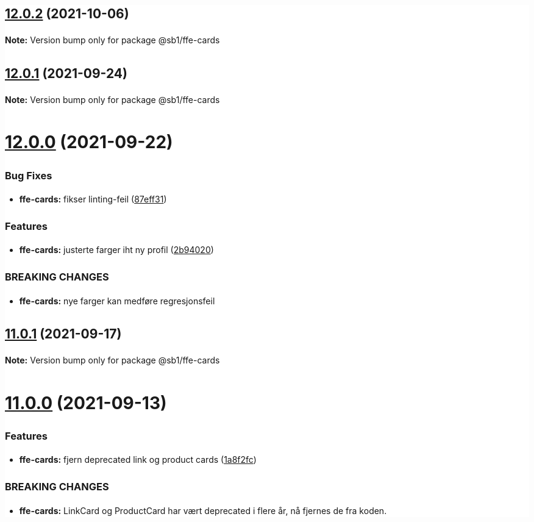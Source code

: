 ## [12.0.2](https://github.com/SpareBank1/designsystem/compare/@sb1/ffe-cards@12.0.1...@sb1/ffe-cards@12.0.2) (2021-10-06)

**Note:** Version bump only for package @sb1/ffe-cards

## [12.0.1](https://github.com/SpareBank1/designsystem/compare/@sb1/ffe-cards@12.0.0...@sb1/ffe-cards@12.0.1) (2021-09-24)

**Note:** Version bump only for package @sb1/ffe-cards

# [12.0.0](https://github.com/SpareBank1/designsystem/compare/@sb1/ffe-cards@11.0.1...@sb1/ffe-cards@12.0.0) (2021-09-22)

### Bug Fixes

-   **ffe-cards:** fikser linting-feil ([87eff31](https://github.com/SpareBank1/designsystem/commit/87eff31a17ef059287d440821a4a85818a3d4351))

### Features

-   **ffe-cards:** justerte farger iht ny profil ([2b94020](https://github.com/SpareBank1/designsystem/commit/2b94020f8767b359bd9d9c4b7d6121633293fb65))

### BREAKING CHANGES

-   **ffe-cards:** nye farger kan medføre regresjonsfeil

## [11.0.1](https://github.com/SpareBank1/designsystem/compare/@sb1/ffe-cards@11.0.0...@sb1/ffe-cards@11.0.1) (2021-09-17)

**Note:** Version bump only for package @sb1/ffe-cards

# [11.0.0](https://github.com/SpareBank1/designsystem/compare/@sb1/ffe-cards@10.1.5...@sb1/ffe-cards@11.0.0) (2021-09-13)

### Features

-   **ffe-cards:** fjern deprecated link og product cards ([1a8f2fc](https://github.com/SpareBank1/designsystem/commit/1a8f2fcede901716550b357bee15e78f0b9009c0))

### BREAKING CHANGES

-   **ffe-cards:** LinkCard og ProductCard har vært deprecated i flere år,
    nå fjernes de fra koden.
